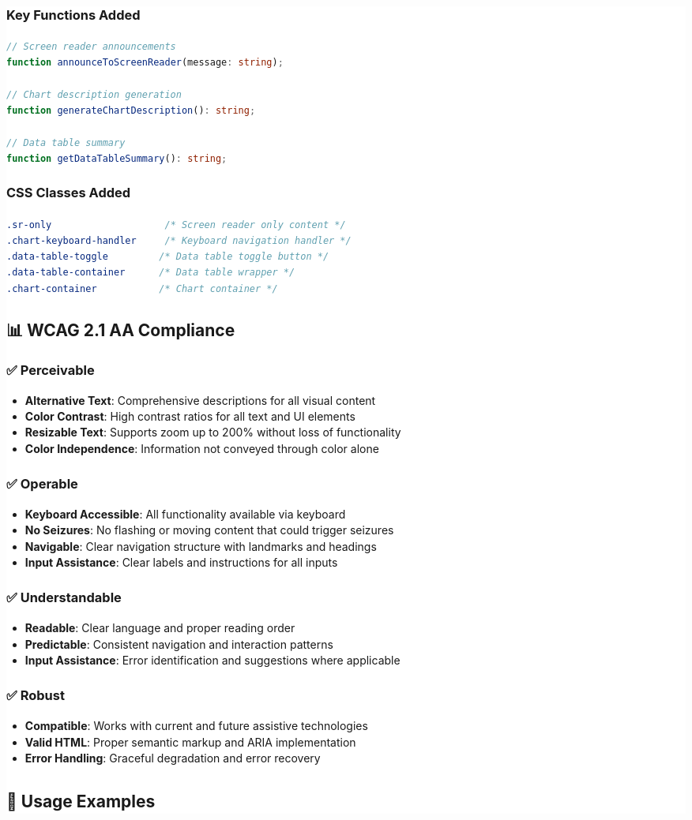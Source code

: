 ### Key Functions Added

```typescript
// Screen reader announcements
function announceToScreenReader(message: string);

// Chart description generation
function generateChartDescription(): string;

// Data table summary
function getDataTableSummary(): string;
```

### CSS Classes Added

```css
.sr-only                    /* Screen reader only content */
.chart-keyboard-handler     /* Keyboard navigation handler */
.data-table-toggle         /* Data table toggle button */
.data-table-container      /* Data table wrapper */
.chart-container           /* Chart container */
```

## 📊 WCAG 2.1 AA Compliance

### ✅ Perceivable

- **Alternative Text**: Comprehensive descriptions for all visual content
- **Color Contrast**: High contrast ratios for all text and UI elements
- **Resizable Text**: Supports zoom up to 200% without loss of functionality
- **Color Independence**: Information not conveyed through color alone

### ✅ Operable

- **Keyboard Accessible**: All functionality available via keyboard
- **No Seizures**: No flashing or moving content that could trigger seizures
- **Navigable**: Clear navigation structure with landmarks and headings
- **Input Assistance**: Clear labels and instructions for all inputs

### ✅ Understandable

- **Readable**: Clear language and proper reading order
- **Predictable**: Consistent navigation and interaction patterns
- **Input Assistance**: Error identification and suggestions where applicable

### ✅ Robust

- **Compatible**: Works with current and future assistive technologies
- **Valid HTML**: Proper semantic markup and ARIA implementation
- **Error Handling**: Graceful degradation and error recovery

## 🎨 Usage Examples
